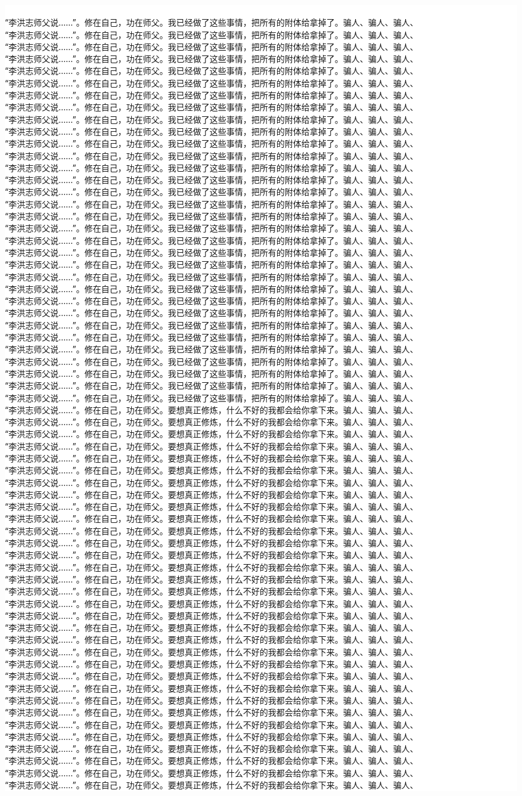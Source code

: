 <br>“李洪志师父说……”。修在自己，功在师父。我已经做了这些事情，把所有的附体给拿掉了。骗人、骗人、骗人、
<br>“李洪志师父说……”。修在自己，功在师父。我已经做了这些事情，把所有的附体给拿掉了。骗人、骗人、骗人、
<br>“李洪志师父说……”。修在自己，功在师父。我已经做了这些事情，把所有的附体给拿掉了。骗人、骗人、骗人、
<br>“李洪志师父说……”。修在自己，功在师父。我已经做了这些事情，把所有的附体给拿掉了。骗人、骗人、骗人、
<br>“李洪志师父说……”。修在自己，功在师父。我已经做了这些事情，把所有的附体给拿掉了。骗人、骗人、骗人、
<br>“李洪志师父说……”。修在自己，功在师父。我已经做了这些事情，把所有的附体给拿掉了。骗人、骗人、骗人、
<br>“李洪志师父说……”。修在自己，功在师父。我已经做了这些事情，把所有的附体给拿掉了。骗人、骗人、骗人、
<br>“李洪志师父说……”。修在自己，功在师父。我已经做了这些事情，把所有的附体给拿掉了。骗人、骗人、骗人、
<br>“李洪志师父说……”。修在自己，功在师父。我已经做了这些事情，把所有的附体给拿掉了。骗人、骗人、骗人、
<br>“李洪志师父说……”。修在自己，功在师父。我已经做了这些事情，把所有的附体给拿掉了。骗人、骗人、骗人、
<br>“李洪志师父说……”。修在自己，功在师父。我已经做了这些事情，把所有的附体给拿掉了。骗人、骗人、骗人、
<br>“李洪志师父说……”。修在自己，功在师父。我已经做了这些事情，把所有的附体给拿掉了。骗人、骗人、骗人、
<br>“李洪志师父说……”。修在自己，功在师父。我已经做了这些事情，把所有的附体给拿掉了。骗人、骗人、骗人、
<br>“李洪志师父说……”。修在自己，功在师父。我已经做了这些事情，把所有的附体给拿掉了。骗人、骗人、骗人、
<br>“李洪志师父说……”。修在自己，功在师父。我已经做了这些事情，把所有的附体给拿掉了。骗人、骗人、骗人、
<br>“李洪志师父说……”。修在自己，功在师父。我已经做了这些事情，把所有的附体给拿掉了。骗人、骗人、骗人、
<br>“李洪志师父说……”。修在自己，功在师父。我已经做了这些事情，把所有的附体给拿掉了。骗人、骗人、骗人、
<br>“李洪志师父说……”。修在自己，功在师父。我已经做了这些事情，把所有的附体给拿掉了。骗人、骗人、骗人、
<br>“李洪志师父说……”。修在自己，功在师父。我已经做了这些事情，把所有的附体给拿掉了。骗人、骗人、骗人、
<br>“李洪志师父说……”。修在自己，功在师父。我已经做了这些事情，把所有的附体给拿掉了。骗人、骗人、骗人、
<br>“李洪志师父说……”。修在自己，功在师父。我已经做了这些事情，把所有的附体给拿掉了。骗人、骗人、骗人、
<br>“李洪志师父说……”。修在自己，功在师父。我已经做了这些事情，把所有的附体给拿掉了。骗人、骗人、骗人、
<br>“李洪志师父说……”。修在自己，功在师父。我已经做了这些事情，把所有的附体给拿掉了。骗人、骗人、骗人、
<br>“李洪志师父说……”。修在自己，功在师父。我已经做了这些事情，把所有的附体给拿掉了。骗人、骗人、骗人、
<br>“李洪志师父说……”。修在自己，功在师父。我已经做了这些事情，把所有的附体给拿掉了。骗人、骗人、骗人、
<br>“李洪志师父说……”。修在自己，功在师父。我已经做了这些事情，把所有的附体给拿掉了。骗人、骗人、骗人、
<br>“李洪志师父说……”。修在自己，功在师父。我已经做了这些事情，把所有的附体给拿掉了。骗人、骗人、骗人、
<br>“李洪志师父说……”。修在自己，功在师父。我已经做了这些事情，把所有的附体给拿掉了。骗人、骗人、骗人、
<br>“李洪志师父说……”。修在自己，功在师父。我已经做了这些事情，把所有的附体给拿掉了。骗人、骗人、骗人、
<br>“李洪志师父说……”。修在自己，功在师父。我已经做了这些事情，把所有的附体给拿掉了。骗人、骗人、骗人、
<br>“李洪志师父说……”。修在自己，功在师父。我已经做了这些事情，把所有的附体给拿掉了。骗人、骗人、骗人、
<br>“李洪志师父说……”。修在自己，功在师父。我已经做了这些事情，把所有的附体给拿掉了。骗人、骗人、骗人、
<br>“李洪志师父说……”。修在自己，功在师父。要想真正修炼，什么不好的我都会给你拿下来。骗人、骗人、骗人、
<br>“李洪志师父说……”。修在自己，功在师父。要想真正修炼，什么不好的我都会给你拿下来。骗人、骗人、骗人、
<br>“李洪志师父说……”。修在自己，功在师父。要想真正修炼，什么不好的我都会给你拿下来。骗人、骗人、骗人、
<br>“李洪志师父说……”。修在自己，功在师父。要想真正修炼，什么不好的我都会给你拿下来。骗人、骗人、骗人、
<br>“李洪志师父说……”。修在自己，功在师父。要想真正修炼，什么不好的我都会给你拿下来。骗人、骗人、骗人、
<br>“李洪志师父说……”。修在自己，功在师父。要想真正修炼，什么不好的我都会给你拿下来。骗人、骗人、骗人、
<br>“李洪志师父说……”。修在自己，功在师父。要想真正修炼，什么不好的我都会给你拿下来。骗人、骗人、骗人、
<br>“李洪志师父说……”。修在自己，功在师父。要想真正修炼，什么不好的我都会给你拿下来。骗人、骗人、骗人、
<br>“李洪志师父说……”。修在自己，功在师父。要想真正修炼，什么不好的我都会给你拿下来。骗人、骗人、骗人、
<br>“李洪志师父说……”。修在自己，功在师父。要想真正修炼，什么不好的我都会给你拿下来。骗人、骗人、骗人、
<br>“李洪志师父说……”。修在自己，功在师父。要想真正修炼，什么不好的我都会给你拿下来。骗人、骗人、骗人、
<br>“李洪志师父说……”。修在自己，功在师父。要想真正修炼，什么不好的我都会给你拿下来。骗人、骗人、骗人、
<br>“李洪志师父说……”。修在自己，功在师父。要想真正修炼，什么不好的我都会给你拿下来。骗人、骗人、骗人、
<br>“李洪志师父说……”。修在自己，功在师父。要想真正修炼，什么不好的我都会给你拿下来。骗人、骗人、骗人、
<br>“李洪志师父说……”。修在自己，功在师父。要想真正修炼，什么不好的我都会给你拿下来。骗人、骗人、骗人、
<br>“李洪志师父说……”。修在自己，功在师父。要想真正修炼，什么不好的我都会给你拿下来。骗人、骗人、骗人、
<br>“李洪志师父说……”。修在自己，功在师父。要想真正修炼，什么不好的我都会给你拿下来。骗人、骗人、骗人、
<br>“李洪志师父说……”。修在自己，功在师父。要想真正修炼，什么不好的我都会给你拿下来。骗人、骗人、骗人、
<br>“李洪志师父说……”。修在自己，功在师父。要想真正修炼，什么不好的我都会给你拿下来。骗人、骗人、骗人、
<br>“李洪志师父说……”。修在自己，功在师父。要想真正修炼，什么不好的我都会给你拿下来。骗人、骗人、骗人、
<br>“李洪志师父说……”。修在自己，功在师父。要想真正修炼，什么不好的我都会给你拿下来。骗人、骗人、骗人、
<br>“李洪志师父说……”。修在自己，功在师父。要想真正修炼，什么不好的我都会给你拿下来。骗人、骗人、骗人、
<br>“李洪志师父说……”。修在自己，功在师父。要想真正修炼，什么不好的我都会给你拿下来。骗人、骗人、骗人、
<br>“李洪志师父说……”。修在自己，功在师父。要想真正修炼，什么不好的我都会给你拿下来。骗人、骗人、骗人、
<br>“李洪志师父说……”。修在自己，功在师父。要想真正修炼，什么不好的我都会给你拿下来。骗人、骗人、骗人、
<br>“李洪志师父说……”。修在自己，功在师父。要想真正修炼，什么不好的我都会给你拿下来。骗人、骗人、骗人、
<br>“李洪志师父说……”。修在自己，功在师父。要想真正修炼，什么不好的我都会给你拿下来。骗人、骗人、骗人、
<br>“李洪志师父说……”。修在自己，功在师父。要想真正修炼，什么不好的我都会给你拿下来。骗人、骗人、骗人、
<br>“李洪志师父说……”。修在自己，功在师父。要想真正修炼，什么不好的我都会给你拿下来。骗人、骗人、骗人、
<br>“李洪志师父说……”。修在自己，功在师父。要想真正修炼，什么不好的我都会给你拿下来。骗人、骗人、骗人、
<br>“李洪志师父说……”。修在自己，功在师父。要想真正修炼，什么不好的我都会给你拿下来。骗人、骗人、骗人、
<br>“李洪志师父说……”。修在自己，功在师父。要想真正修炼，什么不好的我都会给你拿下来。骗人、骗人、骗人、